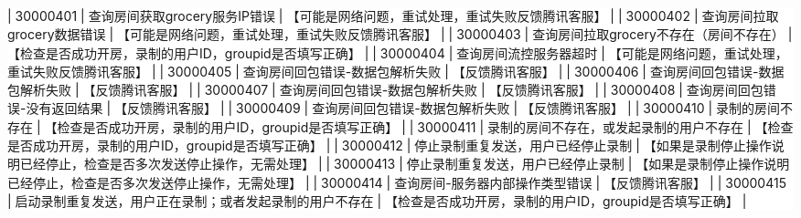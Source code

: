 | 30000401 | 查询房间获取grocery服务IP错误 | 【可能是网络问题，重试处理，重试失败反馈腾讯客服】 |
| 30000402 | 查询房间拉取grocery数据错误 | 【可能是网络问题，重试处理，重试失败反馈腾讯客服】 |
| 30000403 | 查询房间拉取grocery不存在（房间不存在） | 【检查是否成功开房，录制的用户ID，groupid是否填写正确】 |
| 30000404 | 查询房间流控服务器超时 | 【可能是网络问题，重试处理，重试失败反馈腾讯客服】 |
| 30000405 | 查询房间回包错误-数据包解析失败 | 【反馈腾讯客服】 |
| 30000406 | 查询房间回包错误-数据包解析失败 | 【反馈腾讯客服】 |
| 30000407 | 查询房间回包错误-数据包解析失败 | 【反馈腾讯客服】 |
| 30000408 | 查询房间回包错误-没有返回结果 | 【反馈腾讯客服】 |
| 30000409 | 查询房间回包错误-数据包解析失败 | 【反馈腾讯客服】 |
| 30000410 | 录制的房间不存在 | 【检查是否成功开房，录制的用户ID，groupid是否填写正确】 |
| 30000411 | 录制的房间不存在，或发起录制的用户不存在 | 【检查是否成功开房，录制的用户ID，groupid是否填写正确】 |
| 30000412 | 停止录制重复发送，用户已经停止录制 | 【如果是录制停止操作说明已经停止，检查是否多次发送停止操作，无需处理】 |
| 30000413 | 停止录制重复发送，用户已经停止录制 | 【如果是录制停止操作说明已经停止，检查是否多次发送停止操作，无需处理】 |
| 30000414 | 查询房间-服务器内部操作类型错误 | 【反馈腾讯客服】 |
| 30000415 | 启动录制重复发送，用户正在录制；或者发起录制的用户不存在 | 【检查是否成功开房，录制的用户ID，groupid是否填写正确】 |



